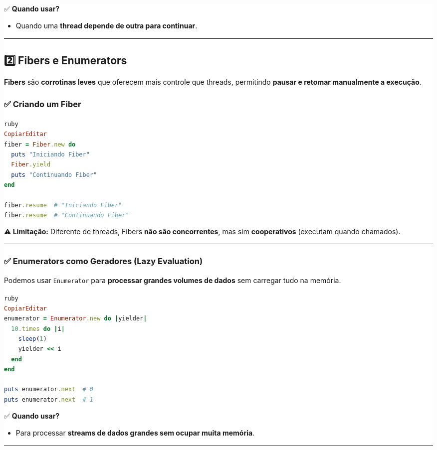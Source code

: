 ✅ **Quando usar?**

- Quando uma **thread depende de outra para continuar**.

---

## **2️⃣ Fibers e Enumerators**

**Fibers** são **corrotinas leves** que oferecem mais controle que threads, permitindo **pausar e retomar manualmente a execução**.

### **✅ Criando um Fiber**

```ruby
ruby
CopiarEditar
fiber = Fiber.new do
  puts "Iniciando Fiber"
  Fiber.yield
  puts "Continuando Fiber"
end

fiber.resume  # "Iniciando Fiber"
fiber.resume  # "Continuando Fiber"

```

**⚠️ Limitação:** Diferente de threads, Fibers **não são concorrentes**, mas sim **cooperativos** (executam quando chamados).

---

### **✅ Enumerators como Geradores (Lazy Evaluation)**

Podemos usar `Enumerator` para **processar grandes volumes de dados** sem carregar tudo na memória.

```ruby
ruby
CopiarEditar
enumerator = Enumerator.new do |yielder|
  10.times do |i|
    sleep(1)
    yielder << i
  end
end

puts enumerator.next  # 0
puts enumerator.next  # 1

```

✅ **Quando usar?**

- Para processar **streams de dados grandes sem ocupar muita memória**.

---